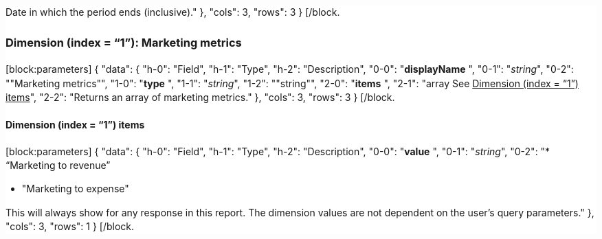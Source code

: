 Date in which the period ends (inclusive)."
},
"cols": 3,
"rows": 3
}
[/block.

### Dimension (index = “1”): Marketing metrics

[block:parameters]
{
"data": {
"h-0": "Field",
"h-1": "Type",
"h-2": "Description",
"0-0": "**displayName** ",
"0-1": "_string_",
"0-2": ""Marketing metrics"",
"1-0": "**type** ",
"1-1": "_string_",
"1-2": ""string"",
"2-0": "**items** ",
"2-1": "array
See [Dimension (index = “1”) items](#dimension-index--1-items)",
"2-2": "Returns an array of marketing metrics."
},
"cols": 3,
"rows": 3
}
[/block.

#### Dimension (index = “1”) items

[block:parameters]
{
"data": {
"h-0": "Field",
"h-1": "Type",
"h-2": "Description",
"0-0": "**value** ",
"0-1": "_string_",
"0-2": "\* “Marketing to revenue”

- "Marketing to expense"

This will always show for any response in this report. The dimension values are not dependent on the user’s query parameters."
},
"cols": 3,
"rows": 1
}
[/block.
